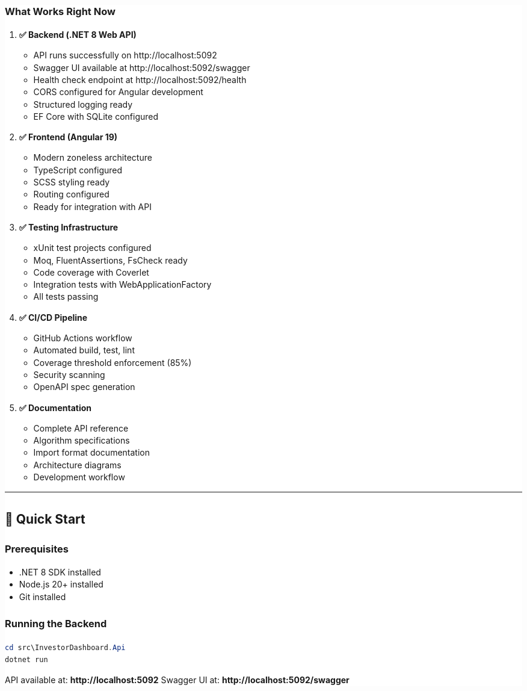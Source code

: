### What Works Right Now

1. **✅ Backend (.NET 8 Web API)**
   - API runs successfully on http://localhost:5092
   - Swagger UI available at http://localhost:5092/swagger
   - Health check endpoint at http://localhost:5092/health
   - CORS configured for Angular development
   - Structured logging ready
   - EF Core with SQLite configured

2. **✅ Frontend (Angular 19)**
   - Modern zoneless architecture
   - TypeScript configured
   - SCSS styling ready
   - Routing configured
   - Ready for integration with API

3. **✅ Testing Infrastructure**
   - xUnit test projects configured
   - Moq, FluentAssertions, FsCheck ready
   - Code coverage with Coverlet
   - Integration tests with WebApplicationFactory
   - All tests passing

4. **✅ CI/CD Pipeline**
   - GitHub Actions workflow
   - Automated build, test, lint
   - Coverage threshold enforcement (85%)
   - Security scanning
   - OpenAPI spec generation

5. **✅ Documentation**
   - Complete API reference
   - Algorithm specifications
   - Import format documentation
   - Architecture diagrams
   - Development workflow

---

## 🚀 Quick Start

### Prerequisites
- .NET 8 SDK installed
- Node.js 20+ installed
- Git installed

### Running the Backend
```powershell
cd src\InvestorDashboard.Api
dotnet run
```
API available at: **http://localhost:5092**
Swagger UI at: **http://localhost:5092/swagger**
